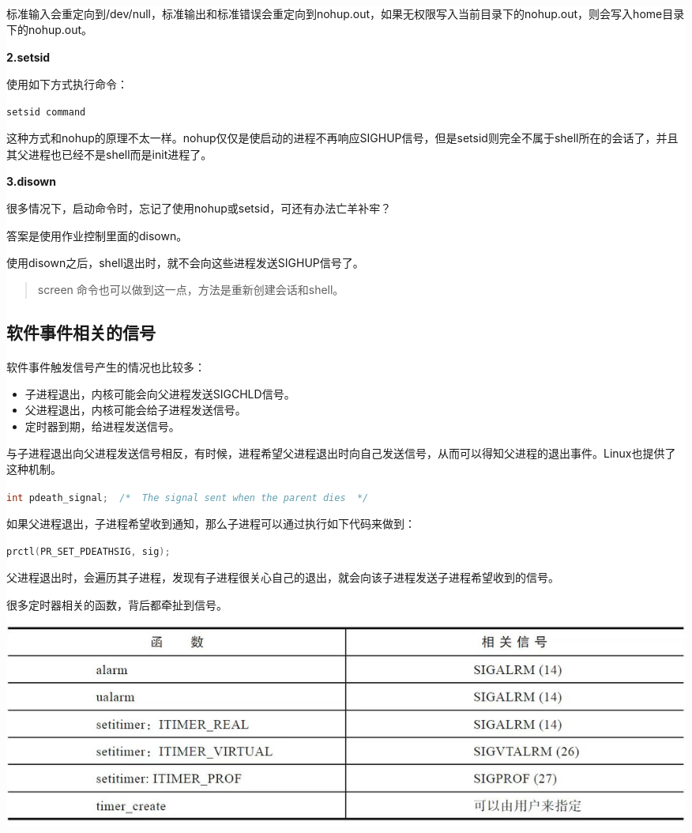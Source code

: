 标准输入会重定向到/dev/null，标准输出和标准错误会重定向到nohup.out，如果无权限写入当前目录下的nohup.out，则会写入home目录下的nohup.out。

**2.setsid**

使用如下方式执行命令：

```sh
setsid command
```

这种方式和nohup的原理不太一样。nohup仅仅是使启动的进程不再响应SIGHUP信号，但是setsid则完全不属于shell所在的会话了，并且其父进程也已经不是shell而是init进程了。

**3.disown**

很多情况下，启动命令时，忘记了使用nohup或setsid，可还有办法亡羊补牢？

答案是使用作业控制里面的disown。

使用disown之后，shell退出时，就不会向这些进程发送SIGHUP信号了。

> screen 命令也可以做到这一点，方法是重新创建会话和shell。

## 软件事件相关的信号

软件事件触发信号产生的情况也比较多：

- 子进程退出，内核可能会向父进程发送SIGCHLD信号。
- 父进程退出，内核可能会给子进程发送信号。
- 定时器到期，给进程发送信号。

与子进程退出向父进程发送信号相反，有时候，进程希望父进程退出时向自己发送信号，从而可以得知父进程的退出事件。Linux也提供了这种机制。

```c
int pdeath_signal;  /*  The signal sent when the parent dies  */
```

如果父进程退出，子进程希望收到通知，那么子进程可以通过执行如下代码来做到：

```c
prctl(PR_SET_PDEATHSIG, sig);
```

父进程退出时，会遍历其子进程，发现有子进程很关心自己的退出，就会向该子进程发送子进程希望收到的信号。

很多定时器相关的函数，背后都牵扯到信号。

![linux34](../../images/linux/linux34.jpeg)
